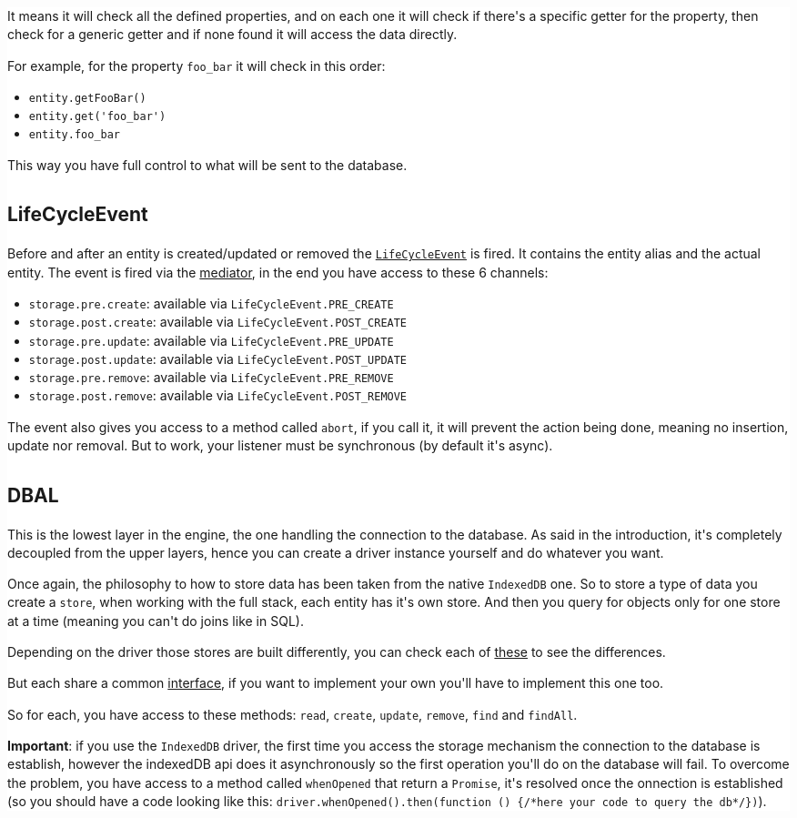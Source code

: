 It means it will check all the defined properties, and on each one it will check if there's a specific getter for the property, then check for a generic getter and if none found it will access the data directly.

For example, for the property `foo_bar` it will check in this order:

* `entity.getFooBar()`
* `entity.get('foo_bar')`
* `entity.foo_bar`

This way you have full control to what will be sent to the database.

## LifeCycleEvent

Before and after an entity is created/updated or removed the [`LifeCycleEvent`](../src/Storage/LifeCycleEvent.js) is fired. It contains the entity alias and the actual entity. The event is fired via the [mediator](Mediator.md), in the end you have access to these 6 channels:

* `storage.pre.create`: available via `LifeCycleEvent.PRE_CREATE`
* `storage.post.create`: available via `LifeCycleEvent.POST_CREATE`
* `storage.pre.update`: available via `LifeCycleEvent.PRE_UPDATE`
* `storage.post.update`: available via `LifeCycleEvent.POST_UPDATE`
* `storage.pre.remove`: available via `LifeCycleEvent.PRE_REMOVE`
* `storage.post.remove`: available via `LifeCycleEvent.POST_REMOVE`

The event also gives you access to a method called `abort`, if you call it, it will prevent the action being done, meaning no insertion, update nor removal. But to work, your listener must be synchronous (by default it's async).

## DBAL

This is the lowest layer in the engine, the one handling the connection to the database. As said in the introduction, it's completely decoupled from the upper layers, hence you can create a driver instance yourself and do whatever you want.

Once again, the philosophy to how to store data has been taken from the native `IndexedDB` one. So to store a type of data you create a `store`, when working with the full stack, each entity has it's own store. And then you query for objects only for one store at a time (meaning you can't do joins like in SQL).

Depending on the driver those stores are built differently, you can check each of [these](../src/Storage/Dbal) to see the differences.

But each share a common [interface](../src/Storage/Dbal/DriverInterface.js), if you want to implement your own you'll have to implement this one too.

So for each, you have access to these methods: `read`, `create`, `update`, `remove`, `find` and `findAll`.

**Important**: if you use the `IndexedDB` driver, the first time you access the storage mechanism the connection to the database is establish, however the indexedDB api does it asynchronously so the first operation you'll do on the database will fail. To overcome the problem, you have access to a method called `whenOpened` that return a `Promise`, it's resolved once the onnection is established (so you should have a code looking like this: `driver.whenOpened().then(function () {/*here your code to query the db*/})`).
